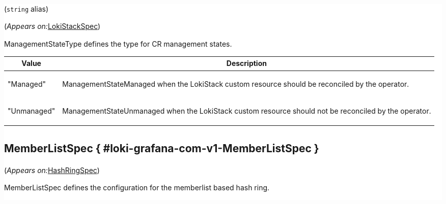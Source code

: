 (<code>string</code> alias)

<p>

(<em>Appears on:</em><a href="#loki-grafana-com-v1-LokiStackSpec">LokiStackSpec</a>)

</p>

<div>

<p>ManagementStateType defines the type for CR management states.</p>

</div>

<table>

<thead>

<tr>

<th>Value</th>

<th>Description</th>

</tr>

</thead>

<tbody><tr><td><p>&#34;Managed&#34;</p></td>

<td><p>ManagementStateManaged when the LokiStack custom resource should be
reconciled by the operator.</p>
</td>

</tr><tr><td><p>&#34;Unmanaged&#34;</p></td>

<td><p>ManagementStateUnmanaged when the LokiStack custom resource should not be
reconciled by the operator.</p>
</td>

</tr></tbody>
</table>


## MemberListSpec { #loki-grafana-com-v1-MemberListSpec }

<p>

(<em>Appears on:</em><a href="#loki-grafana-com-v1-HashRingSpec">HashRingSpec</a>)

</p>

<div>

<p>MemberListSpec defines the configuration for the memberlist based hash ring.</p>

</div>

<table>

<thead>

<tr>
